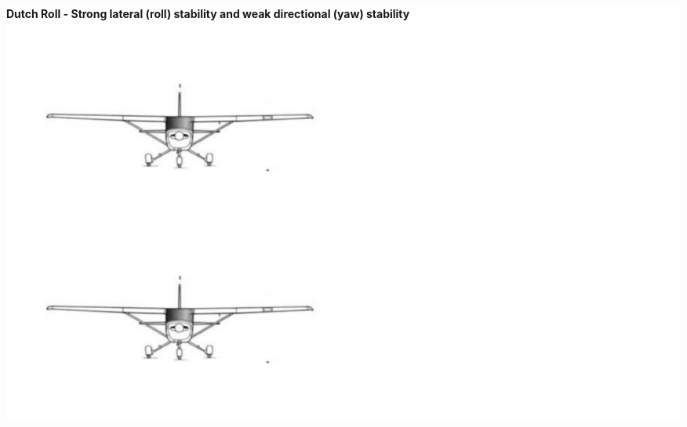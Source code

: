 
#### Dutch Roll - Strong lateral (roll) stability and weak directional (yaw) stability

<img src="images/front.png" width="450" />

<img src="images/front.png" width="450" class="rot-10-up" />
